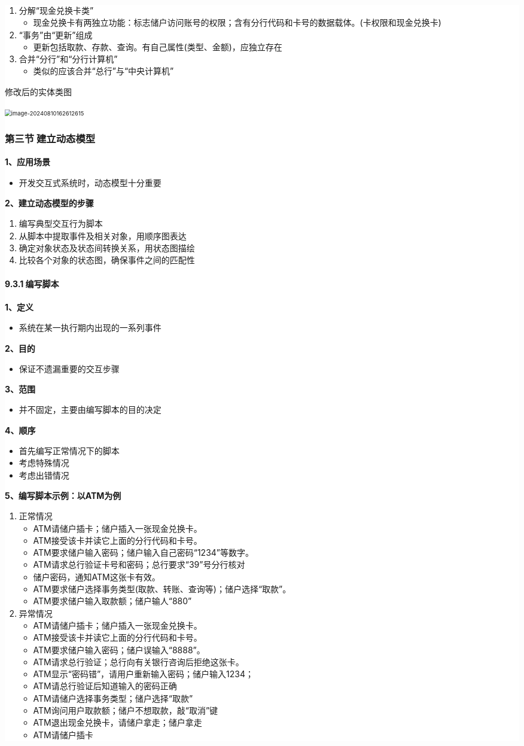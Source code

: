 1. 分解“现金兑换卡类”
   - 现金兑换卡有两独立功能：标志储户访问账号的权限；含有分行代码和卡号的数据载体。(卡权限和现金兑换卡)
2. “事务”由“更新”组成
   - 更新包括取款、存款、查询。有自己属性(类型、金额)，应独立存在
3. 合并“分行”和“分行计算机”
   - 类似的应该合并“总行”与“中央计算机”

修改后的实体类图

<img src="https://img.noahwei.com/2024/08/10/66b72425255e2.png" alt="image-20240810162612615" style="zoom:67%;" />

### 第三节 建立动态模型

**1、应用场景**

- 开发交互式系统时，动态模型十分重要

**2、建立动态模型的步骤**

1. 编写典型交互行为脚本
2. 从脚本中提取事件及相关对象，用顺序图表达
3. 确定对象状态及状态间转换关系，用状态图描绘
4. 比较各个对象的状态图，确保事件之间的匹配性

#### 9.3.1 编写脚本

**1、定义**

- 系统在某一执行期内出现的一系列事件

**2、目的**

- 保证不遗漏重要的交互步骤

**3、范围**

- 并不固定，主要由编写脚本的目的决定

**4、顺序**

- 首先编写正常情况下的脚本
- 考虑特殊情况
- 考虑出错情况

**5、编写脚本示例：以ATM为例**

1. 正常情况
   - ATM请储户插卡；储户插入一张现金兑换卡。
   - ATM接受该卡并读它上面的分行代码和卡号。
   - ATM要求储户输入密码；储户输入自己密码“1234”等数字。
   - ATM请求总行验证卡号和密码；总行要求“39”号分行核对
   - 储户密码，通知ATM这张卡有效。
   - ATM要求储户选择事务类型(取款、转账、查询等)；储户选择“取款”。
   - ATM要求储户输入取款额；储户输人“880”
2. 异常情况
   - ATM请储户插卡；储户插入一张现金兑换卡。
   - ATM接受该卡并读它上面的分行代码和卡号。
   - ATM要求储户输入密码；储户误输入“8888”。
   - ATM请求总行验证；总行向有关银行咨询后拒绝这张卡。
   - ATM显示“密码错”，请用户重新输入密码；储户输入1234；
   - ATM请总行验证后知道输入的密码正确
   - ATM请储户选择事务类型；储户选择“取款”
   - ATM询问用户取款额；储户不想取款，敲“取消”键
   - ATM退出现金兑换卡，请储户拿走；储户拿走
   - ATM请储户插卡
